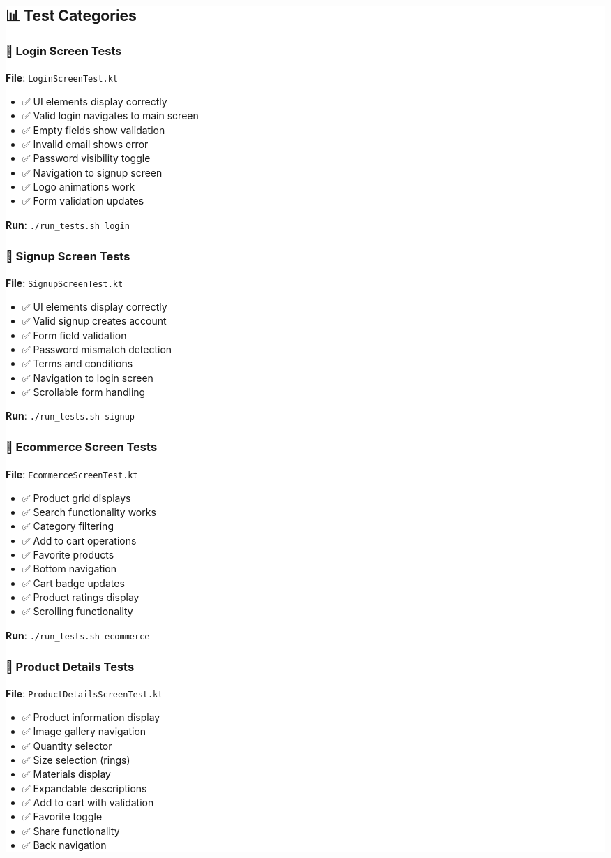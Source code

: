 ## 📊 Test Categories

### 🔑 Login Screen Tests
**File**: `LoginScreenTest.kt`

- ✅ UI elements display correctly
- ✅ Valid login navigates to main screen  
- ✅ Empty fields show validation
- ✅ Invalid email shows error
- ✅ Password visibility toggle
- ✅ Navigation to signup screen
- ✅ Logo animations work
- ✅ Form validation updates

**Run**: `./run_tests.sh login`

### 📝 Signup Screen Tests  
**File**: `SignupScreenTest.kt`

- ✅ UI elements display correctly
- ✅ Valid signup creates account
- ✅ Form field validation
- ✅ Password mismatch detection
- ✅ Terms and conditions
- ✅ Navigation to login screen
- ✅ Scrollable form handling

**Run**: `./run_tests.sh signup`

### 🏪 Ecommerce Screen Tests
**File**: `EcommerceScreenTest.kt`

- ✅ Product grid displays
- ✅ Search functionality works
- ✅ Category filtering
- ✅ Add to cart operations
- ✅ Favorite products
- ✅ Bottom navigation
- ✅ Cart badge updates
- ✅ Product ratings display
- ✅ Scrolling functionality

**Run**: `./run_tests.sh ecommerce`

### 📱 Product Details Tests
**File**: `ProductDetailsScreenTest.kt`

- ✅ Product information display
- ✅ Image gallery navigation
- ✅ Quantity selector
- ✅ Size selection (rings)
- ✅ Materials display
- ✅ Expandable descriptions
- ✅ Add to cart with validation
- ✅ Favorite toggle
- ✅ Share functionality
- ✅ Back navigation
